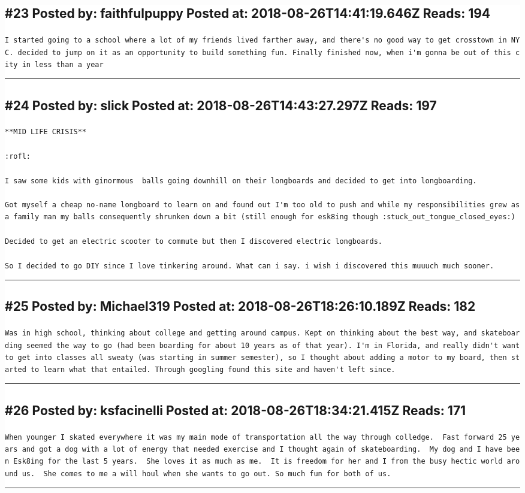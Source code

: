 ## \#23 Posted by: faithfulpuppy Posted at: 2018-08-26T14:41:19.646Z Reads: 194

```
I started going to a school where a lot of my friends lived farther away, and there's no good way to get crosstown in NYC. decided to jump on it as an opportunity to build something fun. Finally finished now, when i'm gonna be out of this city in less than a year
```

---
## \#24 Posted by: slick Posted at: 2018-08-26T14:43:27.297Z Reads: 197

```
**MID LIFE CRISIS**

:rofl:

I saw some kids with ginormous  balls going downhill on their longboards and decided to get into longboarding.

Got myself a cheap no-name longboard to learn on and found out I'm too old to push and while my responsibilities grew as a family man my balls consequently shrunken down a bit (still enough for esk8ing though :stuck_out_tongue_closed_eyes:)

Decided to get an electric scooter to commute but then I discovered electric longboards.

So I decided to go DIY since I love tinkering around. What can i say. i wish i discovered this muuuch much sooner.
```

---
## \#25 Posted by: Michael319 Posted at: 2018-08-26T18:26:10.189Z Reads: 182

```
Was in high school, thinking about college and getting around campus. Kept on thinking about the best way, and skateboarding seemed the way to go (had been boarding for about 10 years as of that year). I'm in Florida, and really didn't want to get into classes all sweaty (was starting in summer semester), so I thought about adding a motor to my board, then started to learn what that entailed. Through googling found this site and haven't left since.
```

---
## \#26 Posted by: ksfacinelli Posted at: 2018-08-26T18:34:21.415Z Reads: 171

```
When younger I skated everywhere it was my main mode of transportation all the way through colledge.  Fast forward 25 years and got a dog with a lot of energy that needed exercise and I thought again of skateboarding.  My dog and I have been Esk8ing for the last 5 years.  She loves it as much as me.  It is freedom for her and I from the busy hectic world around us.  She comes to me a will houl when she wants to go out. So much fun for both of us.
```

---